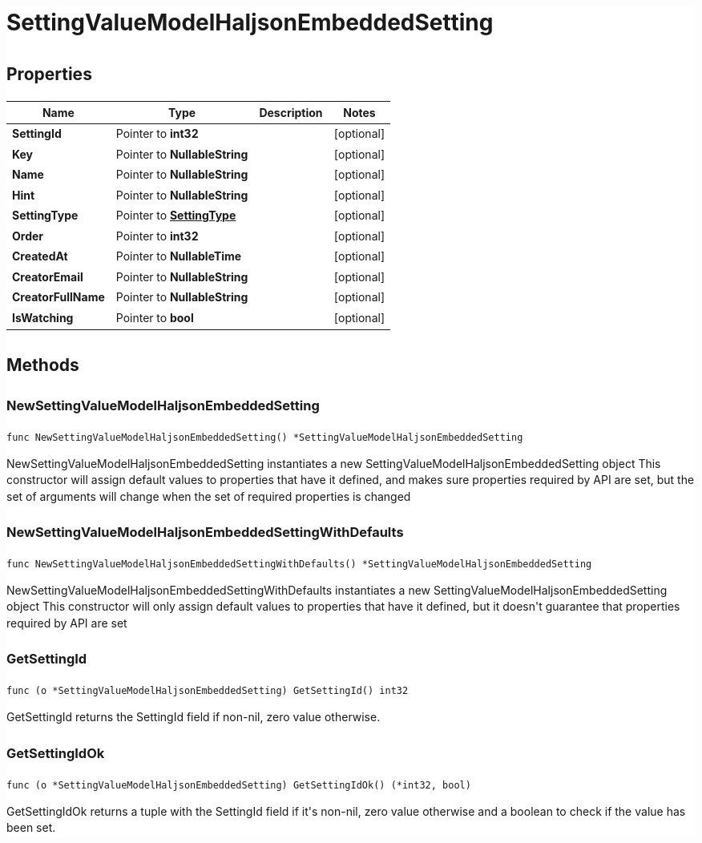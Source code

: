 # SettingValueModelHaljsonEmbeddedSetting

## Properties

Name | Type | Description | Notes
------------ | ------------- | ------------- | -------------
**SettingId** | Pointer to **int32** |  | [optional] 
**Key** | Pointer to **NullableString** |  | [optional] 
**Name** | Pointer to **NullableString** |  | [optional] 
**Hint** | Pointer to **NullableString** |  | [optional] 
**SettingType** | Pointer to [**SettingType**](SettingType.md) |  | [optional] 
**Order** | Pointer to **int32** |  | [optional] 
**CreatedAt** | Pointer to **NullableTime** |  | [optional] 
**CreatorEmail** | Pointer to **NullableString** |  | [optional] 
**CreatorFullName** | Pointer to **NullableString** |  | [optional] 
**IsWatching** | Pointer to **bool** |  | [optional] 

## Methods

### NewSettingValueModelHaljsonEmbeddedSetting

`func NewSettingValueModelHaljsonEmbeddedSetting() *SettingValueModelHaljsonEmbeddedSetting`

NewSettingValueModelHaljsonEmbeddedSetting instantiates a new SettingValueModelHaljsonEmbeddedSetting object
This constructor will assign default values to properties that have it defined,
and makes sure properties required by API are set, but the set of arguments
will change when the set of required properties is changed

### NewSettingValueModelHaljsonEmbeddedSettingWithDefaults

`func NewSettingValueModelHaljsonEmbeddedSettingWithDefaults() *SettingValueModelHaljsonEmbeddedSetting`

NewSettingValueModelHaljsonEmbeddedSettingWithDefaults instantiates a new SettingValueModelHaljsonEmbeddedSetting object
This constructor will only assign default values to properties that have it defined,
but it doesn't guarantee that properties required by API are set

### GetSettingId

`func (o *SettingValueModelHaljsonEmbeddedSetting) GetSettingId() int32`

GetSettingId returns the SettingId field if non-nil, zero value otherwise.

### GetSettingIdOk

`func (o *SettingValueModelHaljsonEmbeddedSetting) GetSettingIdOk() (*int32, bool)`

GetSettingIdOk returns a tuple with the SettingId field if it's non-nil, zero value otherwise
and a boolean to check if the value has been set.

